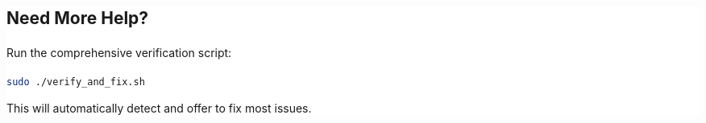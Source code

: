 ## Need More Help?

Run the comprehensive verification script:

```bash
sudo ./verify_and_fix.sh
```

This will automatically detect and offer to fix most issues.
